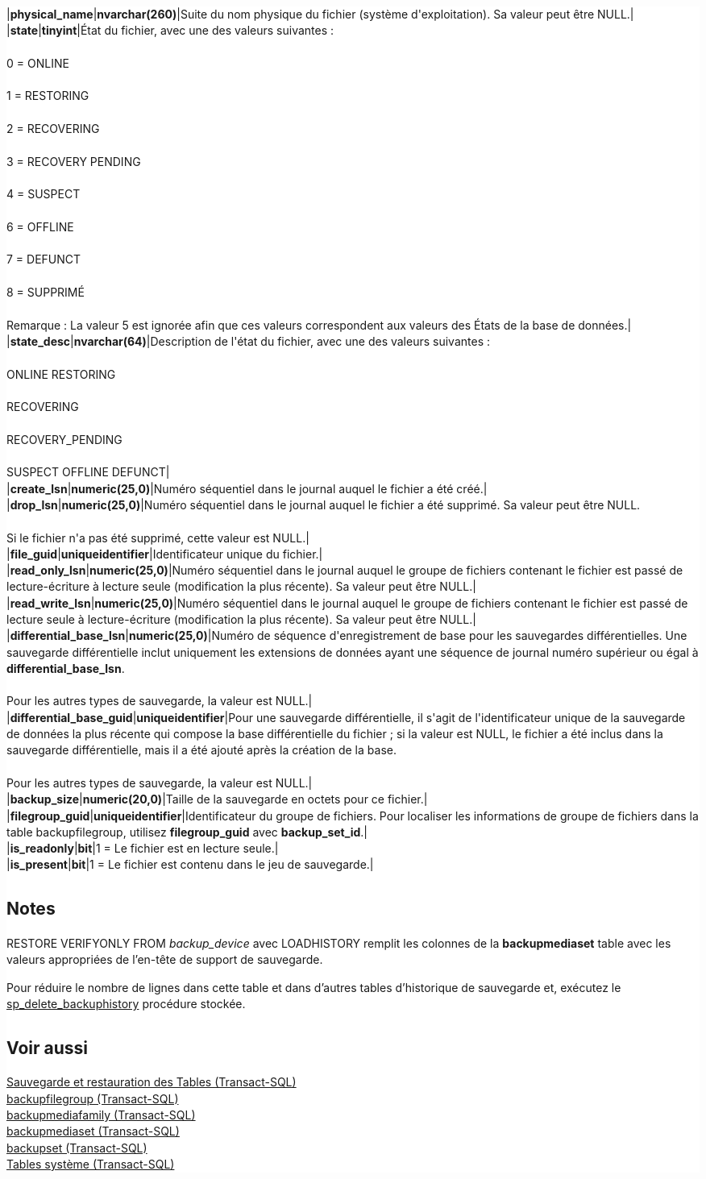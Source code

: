 |**physical_name**|**nvarchar(260)**|Suite du nom physique du fichier (système d'exploitation). Sa valeur peut être NULL.|  
|**state**|**tinyint**|État du fichier, avec une des valeurs suivantes :<br /><br /> 0 = ONLINE<br /><br /> 1 = RESTORING<br /><br /> 2 = RECOVERING<br /><br /> 3 = RECOVERY PENDING<br /><br /> 4 = SUSPECT<br /><br /> 6 = OFFLINE<br /><br /> 7 = DEFUNCT<br /><br /> 8 = SUPPRIMÉ<br /><br /> Remarque : La valeur 5 est ignorée afin que ces valeurs correspondent aux valeurs des États de la base de données.|  
|**state_desc**|**nvarchar(64)**|Description de l'état du fichier, avec une des valeurs suivantes :<br /><br /> ONLINE RESTORING<br /><br /> RECOVERING<br /><br /> RECOVERY_PENDING<br /><br /> SUSPECT OFFLINE DEFUNCT|  
|**create_lsn**|**numeric(25,0)**|Numéro séquentiel dans le journal auquel le fichier a été créé.|  
|**drop_lsn**|**numeric(25,0)**|Numéro séquentiel dans le journal auquel le fichier a été supprimé. Sa valeur peut être NULL.<br /><br /> Si le fichier n'a pas été supprimé, cette valeur est NULL.|  
|**file_guid**|**uniqueidentifier**|Identificateur unique du fichier.|  
|**read_only_lsn**|**numeric(25,0)**|Numéro séquentiel dans le journal auquel le groupe de fichiers contenant le fichier est passé de lecture-écriture à lecture seule (modification la plus récente). Sa valeur peut être NULL.|  
|**read_write_lsn**|**numeric(25,0)**|Numéro séquentiel dans le journal auquel le groupe de fichiers contenant le fichier est passé de lecture seule à lecture-écriture (modification la plus récente). Sa valeur peut être NULL.|  
|**differential_base_lsn**|**numeric(25,0)**|Numéro de séquence d'enregistrement de base pour les sauvegardes différentielles. Une sauvegarde différentielle inclut uniquement les extensions de données ayant une séquence de journal numéro supérieur ou égal à **differential_base_lsn**.<br /><br /> Pour les autres types de sauvegarde, la valeur est NULL.|  
|**differential_base_guid**|**uniqueidentifier**|Pour une sauvegarde différentielle, il s'agit de l'identificateur unique de la sauvegarde de données la plus récente qui compose la base différentielle du fichier ; si la valeur est NULL, le fichier a été inclus dans la sauvegarde différentielle, mais il a été ajouté après la création de la base.<br /><br /> Pour les autres types de sauvegarde, la valeur est NULL.|  
|**backup_size**|**numeric(20,0)**|Taille de la sauvegarde en octets pour ce fichier.|  
|**filegroup_guid**|**uniqueidentifier**|Identificateur du groupe de fichiers. Pour localiser les informations de groupe de fichiers dans la table backupfilegroup, utilisez **filegroup_guid** avec **backup_set_id**.|  
|**is_readonly**|**bit**|1 = Le fichier est en lecture seule.|  
|**is_present**|**bit**|1 = Le fichier est contenu dans le jeu de sauvegarde.|  
  
## <a name="remarks"></a>Notes  
 RESTORE VERIFYONLY FROM *backup_device* avec LOADHISTORY remplit les colonnes de la **backupmediaset** table avec les valeurs appropriées de l’en-tête de support de sauvegarde.  
  
 Pour réduire le nombre de lignes dans cette table et dans d’autres tables d’historique de sauvegarde et, exécutez le [sp_delete_backuphistory](../../relational-databases/system-stored-procedures/sp-delete-backuphistory-transact-sql.md) procédure stockée.  
  
## <a name="see-also"></a>Voir aussi  
 [Sauvegarde et restauration des Tables &#40;Transact-SQL&#41;](../../relational-databases/system-tables/backup-and-restore-tables-transact-sql.md)   
 [backupfilegroup &#40;Transact-SQL&#41;](../../relational-databases/system-tables/backupfilegroup-transact-sql.md)   
 [backupmediafamily &#40;Transact-SQL&#41;](../../relational-databases/system-tables/backupmediafamily-transact-sql.md)   
 [backupmediaset &#40;Transact-SQL&#41;](../../relational-databases/system-tables/backupmediaset-transact-sql.md)   
 [backupset &#40;Transact-SQL&#41;](../../relational-databases/system-tables/backupset-transact-sql.md)   
 [Tables système &#40;Transact-SQL&#41;](../../relational-databases/system-tables/system-tables-transact-sql.md)  
  
  
